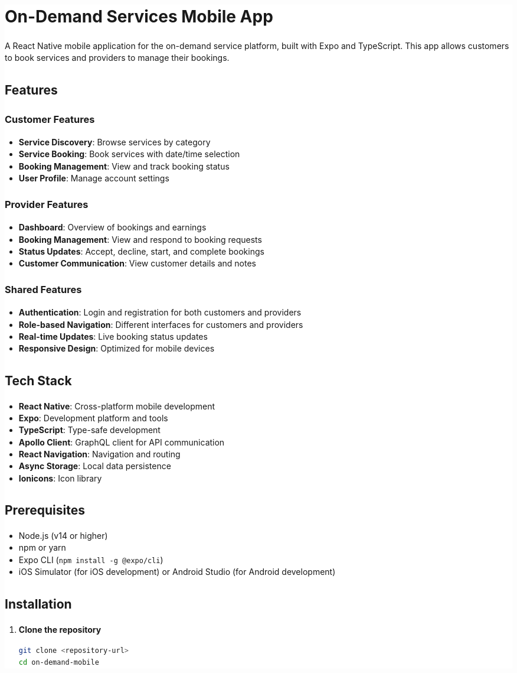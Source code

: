 # On-Demand Services Mobile App

A React Native mobile application for the on-demand service platform, built with Expo and TypeScript. This app allows customers to book services and providers to manage their bookings.

## Features

### Customer Features
- **Service Discovery**: Browse services by category
- **Service Booking**: Book services with date/time selection
- **Booking Management**: View and track booking status
- **User Profile**: Manage account settings

### Provider Features
- **Dashboard**: Overview of bookings and earnings
- **Booking Management**: View and respond to booking requests
- **Status Updates**: Accept, decline, start, and complete bookings
- **Customer Communication**: View customer details and notes

### Shared Features
- **Authentication**: Login and registration for both customers and providers
- **Role-based Navigation**: Different interfaces for customers and providers
- **Real-time Updates**: Live booking status updates
- **Responsive Design**: Optimized for mobile devices

## Tech Stack

- **React Native**: Cross-platform mobile development
- **Expo**: Development platform and tools
- **TypeScript**: Type-safe development
- **Apollo Client**: GraphQL client for API communication
- **React Navigation**: Navigation and routing
- **Async Storage**: Local data persistence
- **Ionicons**: Icon library

## Prerequisites

- Node.js (v14 or higher)
- npm or yarn
- Expo CLI (`npm install -g @expo/cli`)
- iOS Simulator (for iOS development) or Android Studio (for Android development)

## Installation

1. **Clone the repository**
   ```bash
   git clone <repository-url>
   cd on-demand-mobile
   ```
